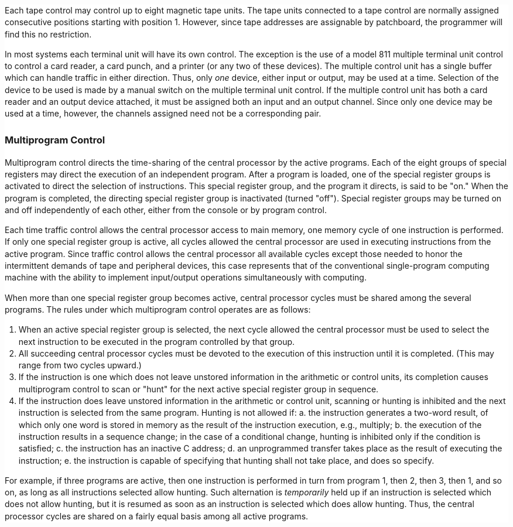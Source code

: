 Each tape control may control up to eight magnetic tape units.  The tape units connected to a tape control are normally assigned consecutive positions starting with position 1.  However, since tape addresses are assignable by patchboard, the programmer will find this no restriction.

In most systems each terminal unit will have its own control.  The exception is the use of a model 811 multiple terminal unit control to control a card reader, a card punch, and a printer (or any two of these devices).  The multiple control unit has a single buffer which can handle traffic in either direction.  Thus, only *one* device, either input or output, may be used at a time.  Selection of the device to be used is made by a manual switch on the multiple terminal unit control.  If the multiple control unit has both a card reader and an output device attached, it must be assigned both an input and an output channel.  Since only one device may be used at a time, however, the channels assigned need not be a corresponding pair.

### Multiprogram Control

Multiprogram control directs the time-sharing of the central processor by the active programs.  Each of the eight groups of special registers may direct the execution of an independent program.  After a program is loaded, one of the special register groups is activated to direct the selection of instructions.  This special register group, and the program it directs, is said to be "on."  When the program is completed, the directing special register group is inactivated (turned "off").  Special register groups may be turned on and off independently of each other, either from the console or by program control.

Each time traffic control allows the central processor access to main memory, one memory cycle of one instruction is performed.  If only one special register group is active, all cycles allowed the central processor are used in executing instructions from the active program.  Since traffic control allows the central processor all available cycles except those needed to honor the intermittent demands of tape and peripheral devices, this case represents that of the conventional single-program computing machine with the ability to implement input/output operations simultaneously with computing.

When more than one special register group becomes active, central processor cycles must be shared among the several programs.  The rules under which multiprogram control operates are as follows:

1. When an active special register group is selected, the next cycle allowed the central processor must be used to select the next instruction to be executed in the program controlled by that group.
2. All succeeding central processor cycles must be devoted to the execution of this instruction until it is completed.  (This may range from two cycles upward.)
3. If the instruction is one which does not leave unstored information in the arithmetic or control units, its completion causes multiprogram control to scan or "hunt" for the next active special register group in sequence.
4. If the instruction does leave unstored information in the arithmetic or control unit, scanning or hunting is inhibited and the next instruction is selected from the same program.  Hunting is not allowed if:
   a. the instruction generates a two-word result, of which only one word is stored in memory as the result of the instruction execution, e.g., multiply;
   b. the execution of the instruction results in a sequence change; in the case of a conditional change, hunting is inhibited only if the condition is satisfied;
   c. the instruction has an inactive C address;
   d. an unprogrammed transfer takes place as the result of executing the instruction;
   e. the instruction is capable of specifying that hunting shall not take place, and does so specify.

For example, if three programs are active, then one instruction is performed in turn from program 1, then 2, then 3, then 1, and so on, as long as all instructions selected allow hunting.  Such alternation is *temporarily* held up if an instruction is selected which does not allow hunting, but it is resumed as soon as an instruction is selected which does allow hunting.  Thus, the central processor cycles are shared on a fairly equal basis among all active programs.
